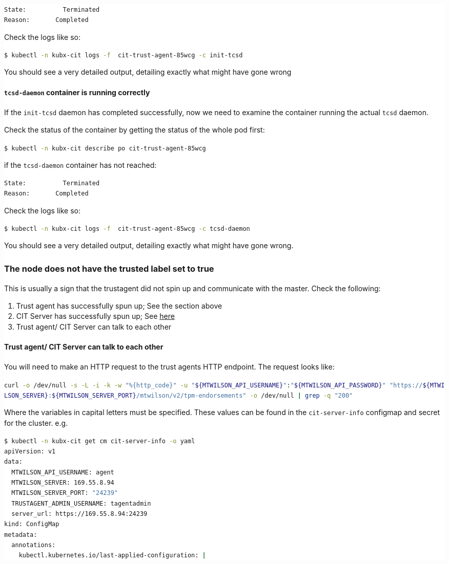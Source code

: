 ```bash
State:          Terminated
Reason:       Completed
```

Check the logs like so:

```bash
$ kubectl -n kubx-cit logs -f  cit-trust-agent-85wcg -c init-tcsd
```
You should see a very detailed output, detailing exactly what might have gone wrong

#### `tcsd-daemon` container is running correctly

If the `init-tcsd` daemon has completed successfully, now we need to examine the container running the actual `tcsd` daemon.

Check the status of the container by getting the status of the whole pod first:

```bash
$ kubectl -n kubx-cit describe po cit-trust-agent-85wcg
```
if the `tcsd-daemon` container has not reached:

```bash
State:          Terminated
Reason:       Completed
```

Check the logs like so:

```bash
$ kubectl -n kubx-cit logs -f  cit-trust-agent-85wcg -c tcsd-daemon
```

You should see a very detailed output, detailing exactly what might have gone wrong.


### The node does not have the trusted label set to true
This is usually a sign that the trustagent did not spin up and communicate with the master.
Check the following:

1. Trust agent has successfully spun up; See the section above  
2. CIT Server has successfully spun up; See [here](https://github.ibm.com/alchemy-containers/armada-cit-build/wiki/CIT-Server)
3. Trust agent/ CIT Server can talk to each other

#### Trust agent/ CIT Server can talk to each other
You will need to make an HTTP request to the trust agents HTTP endpoint. The request looks like:

```bash
curl -o /dev/null -s -L -i -k -w "%{http_code}" -u "${MTWILSON_API_USERNAME}":"${MTWILSON_API_PASSWORD}" "https://${MTWILSON_SERVER}:${MTWILSON_SERVER_PORT}/mtwilson/v2/tpm-endorsements" -o /dev/null | grep -q "200"
```
Where the variables in capital letters must be specified. These values can be found in the `cit-server-info` configmap and secret for the cluster. e.g.

```bash
$ kubectl -n kubx-cit get cm cit-server-info -o yaml
apiVersion: v1
data:
  MTWILSON_API_USERNAME: agent
  MTWILSON_SERVER: 169.55.8.94
  MTWILSON_SERVER_PORT: "24239"
  TRUSTAGENT_ADMIN_USERNAME: tagentadmin
  server_url: https://169.55.8.94:24239
kind: ConfigMap
metadata:
  annotations:
    kubectl.kubernetes.io/last-applied-configuration: |
```